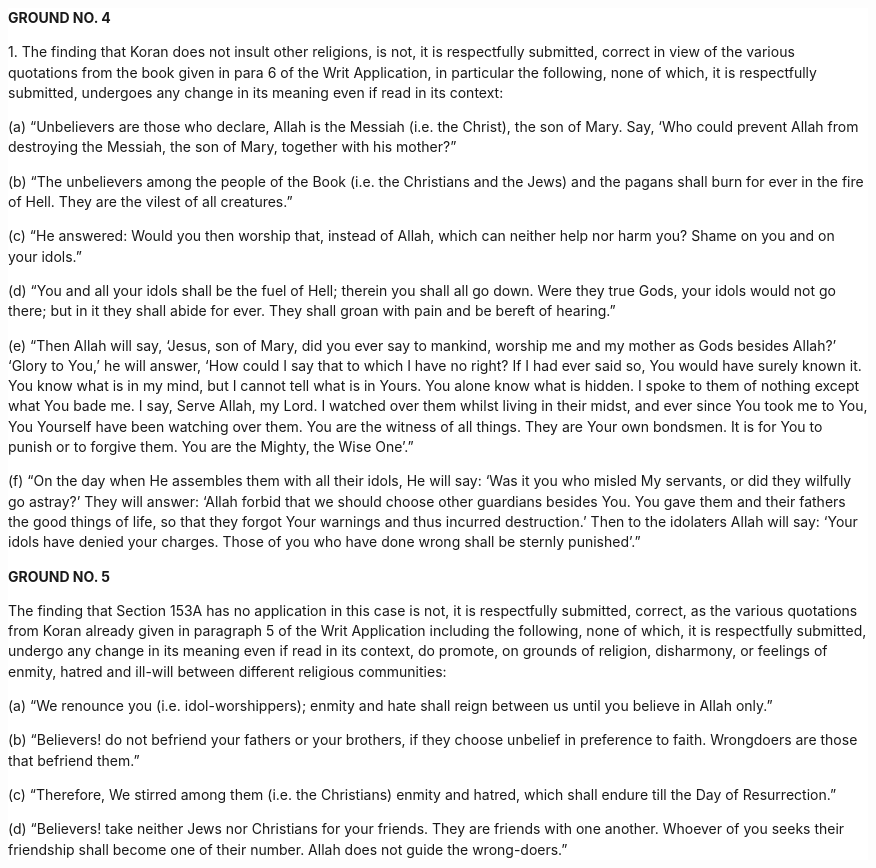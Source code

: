 **GROUND NO. 4**

1\. The finding that Koran does not insult other religions, is not, it is respectfully submitted, correct in view of the various quotations from the book given in para 6 of the Writ Application, in particular the following, none of which, it is respectfully submitted, undergoes any change in its meaning even if read in its context:

(a)  “Unbelievers are those who declare, Allah is the Messiah (i.e. the
Christ), the son of Mary.  Say, ‘Who could prevent Allah from destroying the Messiah, the son of Mary, together with his mother?”

(b)  “The unbelievers among the people of the Book (i.e. the Christians
and the Jews) and the pagans shall burn for ever in the fire of Hell. 
They are the vilest of all creatures.”

(c)  “He answered: Would you then worship that, instead of Allah, which
can neither help nor harm you?  Shame on you and on your idols.”

(d)  “You and all your idols shall be the fuel of Hell; therein you
shall all go down.  Were they true Gods, your idols would not go there; but in it they shall abide for ever.  They shall groan with pain and be bereft of hearing.”

(e)  “Then Allah will say, ‘Jesus, son of Mary, did you ever say to
mankind, worship me and my mother as Gods besides Allah?’ ‘Glory to You,’ he will answer, ‘How could I say that to which I have no right? 
If I had ever said so, You would have surely known it.  You know what is in my mind, but I cannot tell what is in Yours.  You alone know what is hidden. I spoke to them of nothing except what You bade me. I say, Serve Allah, my Lord. I watched over them whilst living in their midst, and ever since You took me to You, You Yourself have been watching over them.  You are the witness of all things.  They are Your own bondsmen. 
It is for You to punish or to forgive them.  You are the Mighty, the Wise One’.”

(f)  “On the day when He assembles them with all their idols, He will
say: ‘Was it you who misled My servants, or did they wilfully go astray?’ They will answer: ‘Allah forbid that we should choose other guardians besides You.  You gave them and their fathers the good things of life, so that they forgot Your warnings and thus incurred destruction.’ Then to the idolaters Allah will say: ‘Your idols have denied your charges.  Those of you who have done wrong shall be sternly punished’.”

**GROUND NO. 5**

The finding that Section 153A has no application in this case is not, it is respectfully submitted, correct, as the various quotations from Koran already given in paragraph 5 of the Writ Application including the following, none of which, it is respectfully submitted, undergo any change in its meaning even if read in its context, do promote, on grounds of religion, disharmony, or feelings of enmity, hatred and ill-will between different religious communities:

(a)  “We renounce you (i.e. idol-worshippers); enmity and hate shall
reign between us until you believe in Allah only.”

(b)  “Believers! do not befriend your fathers or your brothers, if they
choose unbelief in preference to faith.  Wrongdoers are those that befriend them.”

(c)  “Therefore, We stirred among them (i.e. the Christians) enmity and
hatred, which shall endure till the Day of Resurrection.”

(d)  “Believers! take neither Jews nor Christians for your friends. 
They are friends with one another.  Whoever of you seeks their friendship shall become one of their number.  Allah does not guide the wrong-doers.”
